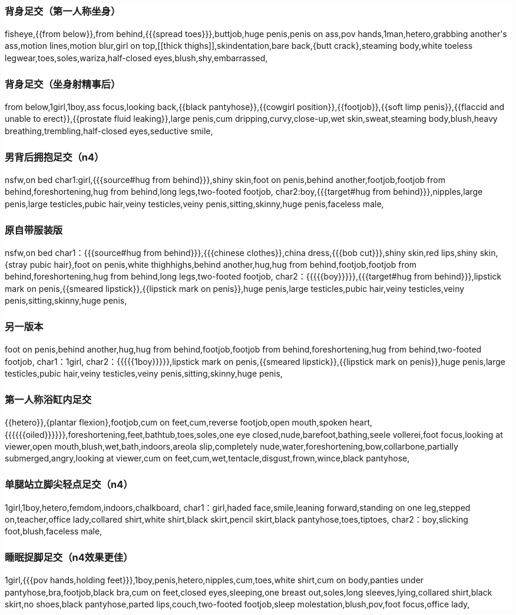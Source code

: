 ### 背身足交（第一人称坐身）
fisheye,{{from below}},from behind,{{{spread toes}}},buttjob,huge penis,penis on ass,pov hands,1man,hetero,grabbing another's ass,motion lines,motion blur,girl on top,[[thick thighs]],skindentation,bare back,{butt crack},steaming body,white toeless legwear,toes,soles,wariza,half-closed eyes,blush,shy,embarrassed,

### 背身足交（坐身射精事后）
from below,1girl,1boy,ass focus,looking back,{{black pantyhose}},{{cowgirl position}},{{footjob}},{{soft limp penis}},{{flaccid and unable to erect}},{{prostate fluid leaking}},large penis,cum dripping,curvy,close-up,wet skin,sweat,steaming body,blush,heavy breathing,trembling,half-closed eyes,seductive smile,

### 男背后拥抱足交（n4）
nsfw,on bed
char1:girl,{{{source#hug from behind}}},shiny skin,foot on penis,behind another,footjob,footjob from behind,foreshortening,hug from behind,long legs,two-footed footjob,
char2:boy,{{{target#hug from behind}}},nipples,large penis,large testicles,pubic hair,veiny testicles,veiny penis,sitting,skinny,huge penis,faceless male,
### 原自带服装版
nsfw,on bed
char1：{{{source#hug from behind}}},{{{chinese clothes}},china dress,{{{bob cut}}},shiny skin,red lips,shiny skin,{stray pubic hair},foot on penis,white thighhighs,behind another,hug,hug from behind,footjob,footjob from behind,foreshortening,hug from behind,long legs,two-footed footjob,
char2：{{{{{boy}}}}},{{{target#hug from behind}}},lipstick mark on penis,{{smeared lipstick}},{{lipstick mark on penis}},huge penis,large testicles,pubic hair,veiny testicles,veiny penis,sitting,skinny,huge penis,
### 另一版本
foot on penis,behind another,hug,hug from behind,footjob,footjob from behind,foreshortening,hug from behind,two-footed footjob,
char1：1girl,
char2：{{{{{1boy}}}}},lipstick mark on penis,{{smeared lipstick}},{{lipstick mark on penis}},huge penis,large testicles,pubic hair,veiny testicles,veiny penis,sitting,skinny,huge penis,

### 第一人称浴缸内足交
{{hetero}},{plantar flexion},footjob,cum on feet,cum,reverse footjob,open mouth,spoken heart,{{{{{{oiled}}}}}},foreshortening,feet,bathtub,toes,soles,one eye closed,nude,barefoot,bathing,seele vollerei,foot focus,looking at viewer,open mouth,blush,wet,bath,indoors,areola slip,completely nude,water,foreshortening,bow,collarbone,partially submerged,angry,looking at viewer,cum on feet,cum,wet,tentacle,disgust,frown,wince,black pantyhose,

### 单腿站立脚尖轻点足交（n4）
1girl,1boy,hetero,femdom,indoors,chalkboard,
char1：girl,haded face,smile,leaning forward,standing on one leg,stepped on,teacher,office lady,collared shirt,white shirt,black skirt,pencil skirt,black pantyhose,toes,tiptoes,
char2：boy,slicking foot,blush,faceless male,

### 睡眠捉脚足交（n4效果更佳）
1girl,{{{pov hands,holding feet}}},1boy,penis,hetero,nipples,cum,toes,white shirt,cum on body,panties under pantyhose,bra,footjob,black bra,cum on feet,closed eyes,sleeping,one breast out,soles,long sleeves,lying,collared shirt,black skirt,no shoes,black pantyhose,parted lips,couch,two-footed footjob,sleep molestation,blush,pov,foot focus,office lady,
